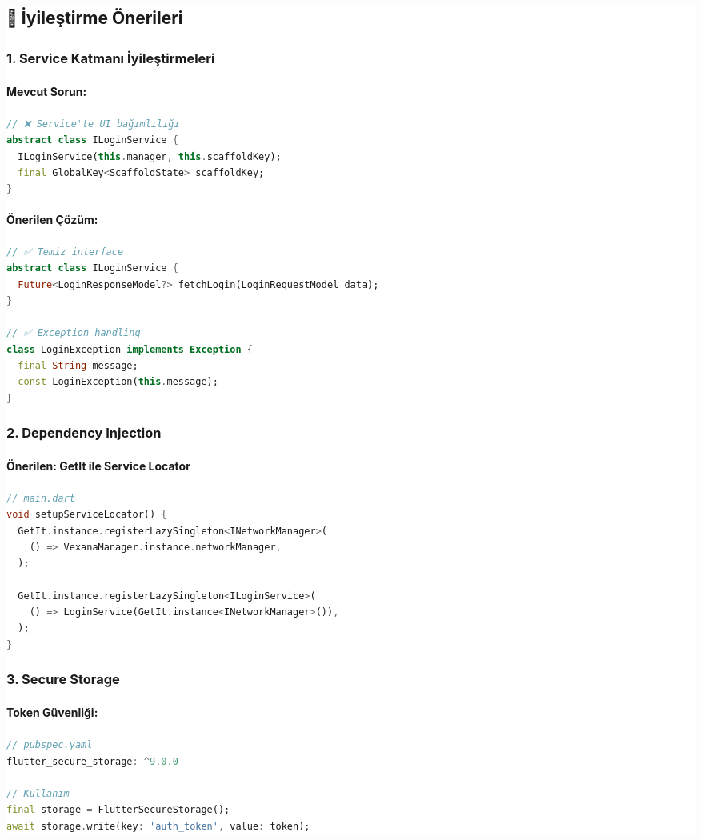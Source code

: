 
## 🔧 İyileştirme Önerileri

### **1. Service Katmanı İyileştirmeleri**

#### **Mevcut Sorun:**
```dart
// ❌ Service'te UI bağımlılığı
abstract class ILoginService {
  ILoginService(this.manager, this.scaffoldKey);
  final GlobalKey<ScaffoldState> scaffoldKey;
}
```

#### **Önerilen Çözüm:**
```dart
// ✅ Temiz interface
abstract class ILoginService {
  Future<LoginResponseModel?> fetchLogin(LoginRequestModel data);
}

// ✅ Exception handling
class LoginException implements Exception {
  final String message;
  const LoginException(this.message);
}
```

### **2. Dependency Injection**

#### **Önerilen: GetIt ile Service Locator**
```dart
// main.dart
void setupServiceLocator() {
  GetIt.instance.registerLazySingleton<INetworkManager>(
    () => VexanaManager.instance.networkManager,
  );
  
  GetIt.instance.registerLazySingleton<ILoginService>(
    () => LoginService(GetIt.instance<INetworkManager>()),
  );
}
```

### **3. Secure Storage**

#### **Token Güvenliği:**
```dart
// pubspec.yaml
flutter_secure_storage: ^9.0.0

// Kullanım
final storage = FlutterSecureStorage();
await storage.write(key: 'auth_token', value: token);
```
